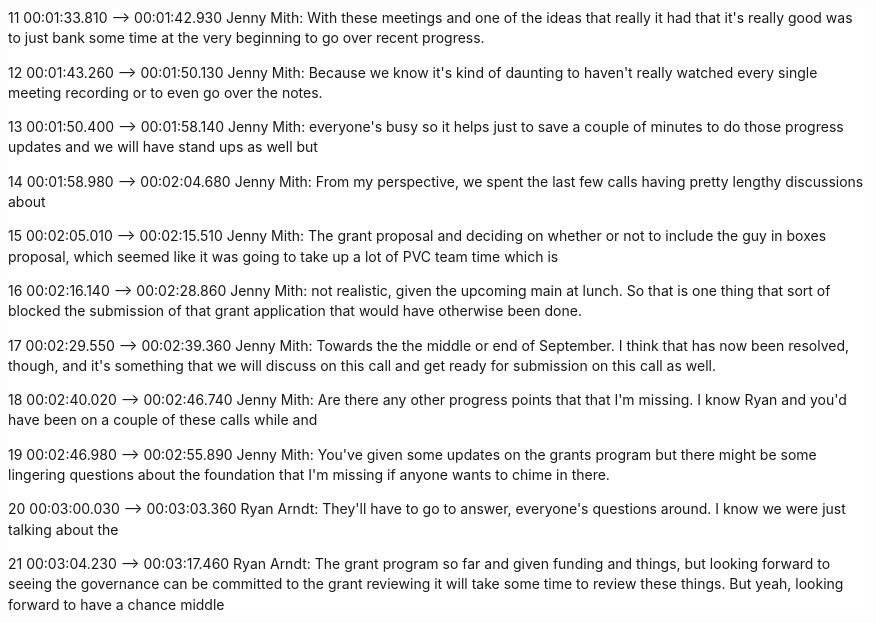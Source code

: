 11
00:01:33.810 --> 00:01:42.930
Jenny Mith: With these meetings and one of the ideas that really it had that it's really good was to just bank some time at the very beginning to go over recent progress.

12
00:01:43.260 --> 00:01:50.130
Jenny Mith: Because we know it's kind of daunting to haven't really watched every single meeting recording or to even go over the notes.

13
00:01:50.400 --> 00:01:58.140
Jenny Mith: everyone's busy so it helps just to save a couple of minutes to do those progress updates and we will have stand ups as well but

14
00:01:58.980 --> 00:02:04.680
Jenny Mith: From my perspective, we spent the last few calls having pretty lengthy discussions about

15
00:02:05.010 --> 00:02:15.510
Jenny Mith: The grant proposal and deciding on whether or not to include the guy in boxes proposal, which seemed like it was going to take up a lot of PVC team time which is

16
00:02:16.140 --> 00:02:28.860
Jenny Mith: not realistic, given the upcoming main at lunch. So that is one thing that sort of blocked the submission of that grant application that would have otherwise been done.

17
00:02:29.550 --> 00:02:39.360
Jenny Mith: Towards the the middle or end of September. I think that has now been resolved, though, and it's something that we will discuss on this call and get ready for submission on this call as well.

18
00:02:40.020 --> 00:02:46.740
Jenny Mith: Are there any other progress points that that I'm missing. I know Ryan and you'd have been on a couple of these calls while and

19
00:02:46.980 --> 00:02:55.890
Jenny Mith: You've given some updates on the grants program but there might be some lingering questions about the foundation that I'm missing if anyone wants to chime in there.

20
00:03:00.030 --> 00:03:03.360
Ryan Arndt: They'll have to go to answer, everyone's questions around. I know we were just talking about the

21
00:03:04.230 --> 00:03:17.460
Ryan Arndt: The grant program so far and given funding and things, but looking forward to seeing the governance can be committed to the grant reviewing it will take some time to review these things. But yeah, looking forward to have a chance middle
